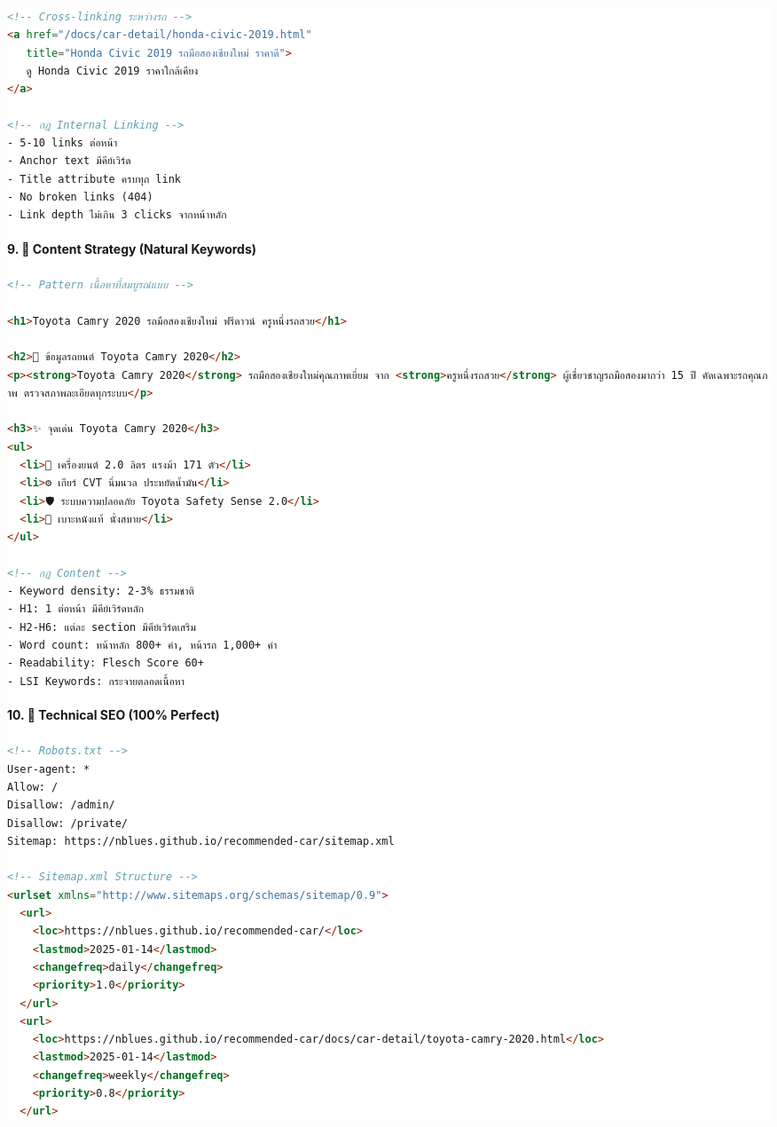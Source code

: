 ```html
<!-- Cross-linking ระหว่างรถ -->
<a href="/docs/car-detail/honda-civic-2019.html"
   title="Honda Civic 2019 รถมือสองเชียงใหม่ ราคาดี">
   ดู Honda Civic 2019 ราคาใกล้เคียง
</a>

<!-- กฎ Internal Linking -->
- 5-10 links ต่อหน้า
- Anchor text มีคีย์เวิร์ด
- Title attribute ครบทุก link
- No broken links (404)
- Link depth ไม่เกิน 3 clicks จากหน้าหลัก
```

#### 9. 📄 Content Strategy (Natural Keywords)
```html
<!-- Pattern เนื้อหาที่สมบูรณ์แบบ -->

<h1>Toyota Camry 2020 รถมือสองเชียงใหม่ ฟรีดาวน์ ครูหนึ่งรถสวย</h1>

<h2>🚗 ข้อมูลรถยนต์ Toyota Camry 2020</h2>
<p><strong>Toyota Camry 2020</strong> รถมือสองเชียงใหม่คุณภาพเยี่ยม จาก <strong>ครูหนึ่งรถสวย</strong> ผู้เชี่ยวชาญรถมือสองมากว่า 15 ปี คัดเฉพาะรถคุณภาพ ตรวจสภาพละเอียดทุกระบบ</p>

<h3>✨ จุดเด่น Toyota Camry 2020</h3>
<ul>
  <li>🔧 เครื่องยนต์ 2.0 ลิตร แรงม้า 171 ตัว</li>
  <li>⚙️ เกียร์ CVT นิ่มนวล ประหยัดน้ำมัน</li>
  <li>🛡️ ระบบความปลอดภัย Toyota Safety Sense 2.0</li>
  <li>💺 เบาะหนังแท้ นั่งสบาย</li>
</ul>

<!-- กฎ Content -->
- Keyword density: 2-3% ธรรมชาติ
- H1: 1 ต่อหน้า มีคีย์เวิร์ดหลัก
- H2-H6: แต่ละ section มีคีย์เวิร์ดเสริม
- Word count: หน้าหลัก 800+ คำ, หน้ารถ 1,000+ คำ
- Readability: Flesch Score 60+
- LSI Keywords: กระจายตลอดเนื้อหา
```

#### 10. 🌟 Technical SEO (100% Perfect)
```html
<!-- Robots.txt -->
User-agent: *
Allow: /
Disallow: /admin/
Disallow: /private/
Sitemap: https://nblues.github.io/recommended-car/sitemap.xml

<!-- Sitemap.xml Structure -->
<urlset xmlns="http://www.sitemaps.org/schemas/sitemap/0.9">
  <url>
    <loc>https://nblues.github.io/recommended-car/</loc>
    <lastmod>2025-01-14</lastmod>
    <changefreq>daily</changefreq>
    <priority>1.0</priority>
  </url>
  <url>
    <loc>https://nblues.github.io/recommended-car/docs/car-detail/toyota-camry-2020.html</loc>
    <lastmod>2025-01-14</lastmod>
    <changefreq>weekly</changefreq>
    <priority>0.8</priority>
  </url>
```